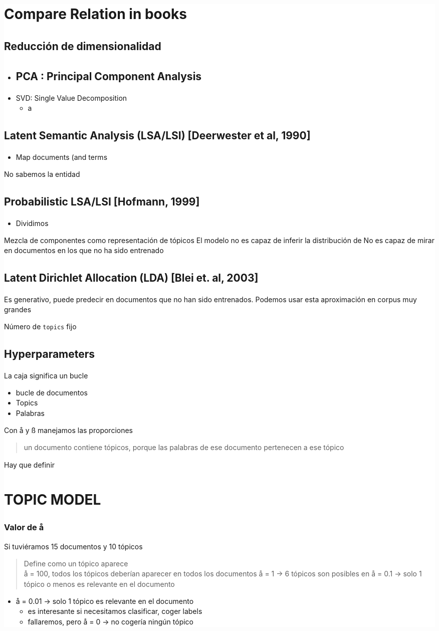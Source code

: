 # Compare Relation in books
## Reducción de dimensionalidad
- PCA : Principal Component Analysis
	- 
- SVD: Single Value Decomposition
	- a

## Latent Semantic Analysis (LSA/LSI) [Deerwester et al, 1990]
- Map documents (and terms

No sabemos la entidad

## Probabilistic LSA/LSI [Hofmann, 1999]
- Dividimos 

Mezcla de componentes como representación de tópicos
El modelo no es capaz de inferir la distribución de 
No es capaz de mirar en documentos en los que no ha sido entrenado

## Latent Dirichlet Allocation (LDA) [Blei et. al, 2003]
Es generativo, puede predecir en documentos que no han sido entrenados.
Podemos usar esta aproximación en corpus muy grandes



Número de `topics` fijo

## Hyperparameters
La caja significa un bucle
- bucle de documentos
- Topics
- Palabras

Con å y ß manejamos las proporciones 

> un documento contiene tópicos, porque las palabras de ese documento pertenecen a ese tópico  

Hay que definir

# TOPIC MODEL
### Valor de å
Si tuviéramos 15 documentos y 10 tópicos
> Define como un tópico aparece   
å = 100, todos los tópicos deberían aparecer en todos los documentos
å = 1 -> 6 tópicos  son posibles en 
å = 0.1 -> solo 1 tópico o menos es relevante en el documento
- å = 0.01 -> solo 1 tópico es relevante en el documento
	- es interesante si necesitamos clasificar, coger labels 
	- fallaremos, pero 
å = 0 -> no cogería ningún tópico
